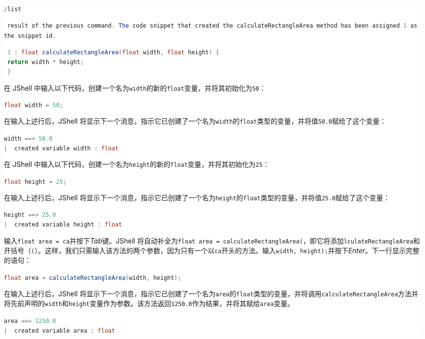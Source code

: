 ```java
/list

```

```java
 result of the previous command. The code snippet that created the calculateRectangleArea method has been assigned 1 as the snippet id.
```

```java
 1 : float calculateRectangleArea(float width, float height) {
 return width * height;
 }

```

在 JShell 中输入以下代码，创建一个名为`width`的新的`float`变量，并将其初始化为`50`：

```java
float width = 50;
```

在输入上述行后，JShell 将显示下一个消息，指示它已创建了一个名为`width`的`float`类型的变量，并将值`50.0`赋给了这个变量：

```java
width ==> 50.0
|  created variable width : float

```

在 JShell 中输入以下代码，创建一个名为`height`的新的`float`变量，并将其初始化为`25`：

```java
float height = 25;
```

在输入上述行后，JShell 将显示下一个消息，指示它已创建了一个名为`height`的`float`类型的变量，并将值`25.0`赋给了这个变量：

```java
height ==> 25.0
|  created variable height : float

```

输入`float area = ca`并按下*Tab*键。JShell 将自动补全为`float area = calculateRectangleArea(`，即它将添加`lculateRectangleArea`和开括号（`(`）。这样，我们只需输入该方法的两个参数，因为只有一个以`ca`开头的方法。输入`width, height);`并按下*Enter*。下一行显示完整的语句：

```java
float area = calculateRectangleArea(width, height);
```

在输入上述行后，JShell 将显示下一个消息，指示它已创建了一个名为`area`的`float`类型的变量，并将调用`calculateRectangleArea`方法并将先前声明的`width`和`height`变量作为参数。该方法返回`1250.0`作为结果，并将其赋给`area`变量。

```java
area ==> 1250.0
|  created variable area : float

```
